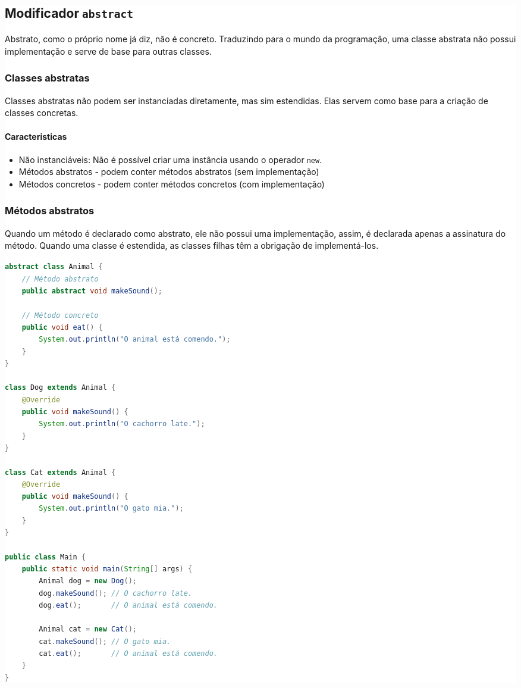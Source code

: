 ## Modificador `abstract`

Abstrato, como o próprio nome já diz, não é concreto. Traduzindo para o mundo da programação, uma classe abstrata não possui implementação e serve de base para outras classes.

### Classes abstratas

Classes abstratas não podem ser instanciadas diretamente, mas sim estendidas. Elas servem como base para a criação de classes concretas.

#### Caracteristicas

- Não instanciáveis: Não é possível criar uma instância usando o operador `new`.
- Métodos abstratos - podem conter métodos abstratos (sem implementação)
- Métodos concretos - podem conter métodos concretos (com implementação)

### Métodos abstratos

Quando um método é declarado como abstrato, ele não possui uma implementação, assim, é declarada apenas a assinatura do método. Quando uma classe é estendida, as classes filhas têm a obrigação de implementá-los.

```java
abstract class Animal {
    // Método abstrato
    public abstract void makeSound();

    // Método concreto
    public void eat() {
        System.out.println("O animal está comendo.");
    }
}

class Dog extends Animal {
    @Override
    public void makeSound() {
        System.out.println("O cachorro late.");
    }
}

class Cat extends Animal {
    @Override
    public void makeSound() {
        System.out.println("O gato mia.");
    }
}

public class Main {
    public static void main(String[] args) {
        Animal dog = new Dog();
        dog.makeSound(); // O cachorro late.
        dog.eat();       // O animal está comendo.

        Animal cat = new Cat();
        cat.makeSound(); // O gato mia.
        cat.eat();       // O animal está comendo.
    }
}
```

